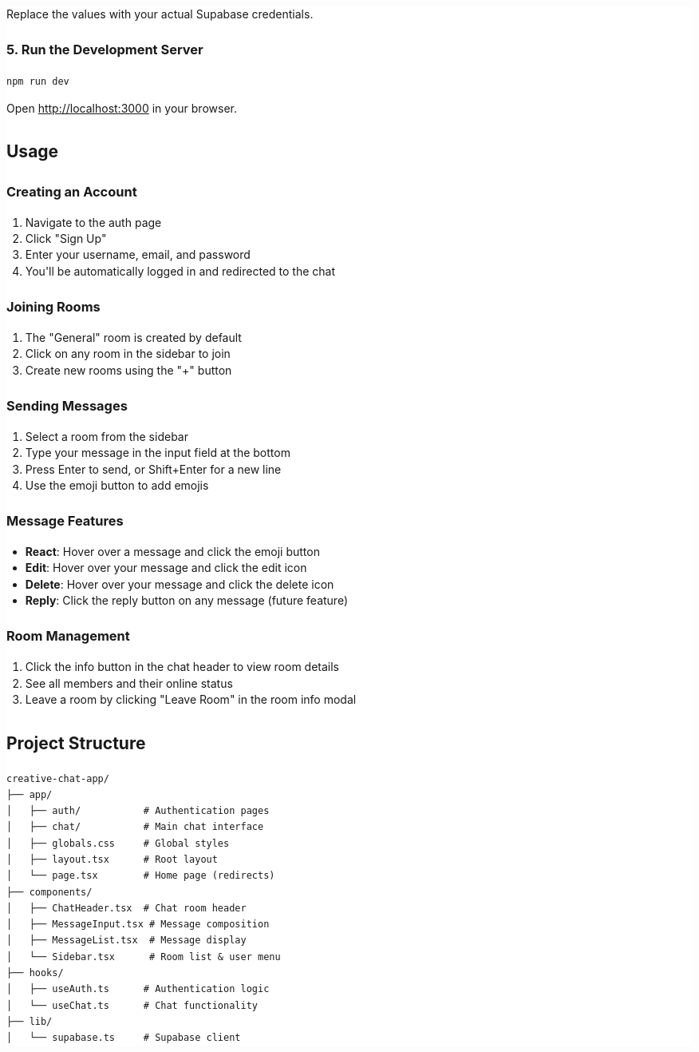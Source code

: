 Replace the values with your actual Supabase credentials.

### 5. Run the Development Server

```bash
npm run dev
```

Open [http://localhost:3000](http://localhost:3000) in your browser.

## Usage

### Creating an Account

1. Navigate to the auth page
2. Click "Sign Up"
3. Enter your username, email, and password
4. You'll be automatically logged in and redirected to the chat

### Joining Rooms

1. The "General" room is created by default
2. Click on any room in the sidebar to join
3. Create new rooms using the "+" button

### Sending Messages

1. Select a room from the sidebar
2. Type your message in the input field at the bottom
3. Press Enter to send, or Shift+Enter for a new line
4. Use the emoji button to add emojis

### Message Features

- **React**: Hover over a message and click the emoji button
- **Edit**: Hover over your message and click the edit icon
- **Delete**: Hover over your message and click the delete icon
- **Reply**: Click the reply button on any message (future feature)

### Room Management

1. Click the info button in the chat header to view room details
2. See all members and their online status
3. Leave a room by clicking "Leave Room" in the room info modal

## Project Structure

```
creative-chat-app/
├── app/
│   ├── auth/           # Authentication pages
│   ├── chat/           # Main chat interface
│   ├── globals.css     # Global styles
│   ├── layout.tsx      # Root layout
│   └── page.tsx        # Home page (redirects)
├── components/
│   ├── ChatHeader.tsx  # Chat room header
│   ├── MessageInput.tsx # Message composition
│   ├── MessageList.tsx  # Message display
│   └── Sidebar.tsx      # Room list & user menu
├── hooks/
│   ├── useAuth.ts      # Authentication logic
│   └── useChat.ts      # Chat functionality
├── lib/
│   └── supabase.ts     # Supabase client
```